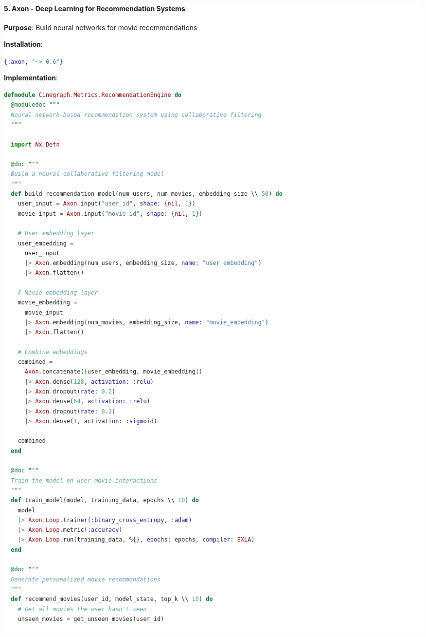 #### 5. Axon - Deep Learning for Recommendation Systems
**Purpose**: Build neural networks for movie recommendations

**Installation**:
```elixir
{:axon, "~> 0.6"}
```

**Implementation**:
```elixir
defmodule Cinegraph.Metrics.RecommendationEngine do
  @moduledoc """
  Neural network-based recommendation system using collaborative filtering
  """
  
  import Nx.Defn
  
  @doc """
  Build a neural collaborative filtering model
  """
  def build_recommendation_model(num_users, num_movies, embedding_size \\ 50) do
    user_input = Axon.input("user_id", shape: {nil, 1})
    movie_input = Axon.input("movie_id", shape: {nil, 1})
    
    # User embedding layer
    user_embedding = 
      user_input
      |> Axon.embedding(num_users, embedding_size, name: "user_embedding")
      |> Axon.flatten()
    
    # Movie embedding layer  
    movie_embedding =
      movie_input
      |> Axon.embedding(num_movies, embedding_size, name: "movie_embedding")
      |> Axon.flatten()
    
    # Combine embeddings
    combined =
      Axon.concatenate([user_embedding, movie_embedding])
      |> Axon.dense(128, activation: :relu)
      |> Axon.dropout(rate: 0.2)
      |> Axon.dense(64, activation: :relu)
      |> Axon.dropout(rate: 0.2)
      |> Axon.dense(1, activation: :sigmoid)
    
    combined
  end
  
  @doc """
  Train the model on user-movie interactions
  """
  def train_model(model, training_data, epochs \\ 10) do
    model
    |> Axon.Loop.trainer(:binary_cross_entropy, :adam)
    |> Axon.Loop.metric(:accuracy)
    |> Axon.Loop.run(training_data, %{}, epochs: epochs, compiler: EXLA)
  end
  
  @doc """
  Generate personalized movie recommendations
  """
  def recommend_movies(user_id, model_state, top_k \\ 10) do
    # Get all movies the user hasn't seen
    unseen_movies = get_unseen_movies(user_id)
    
```